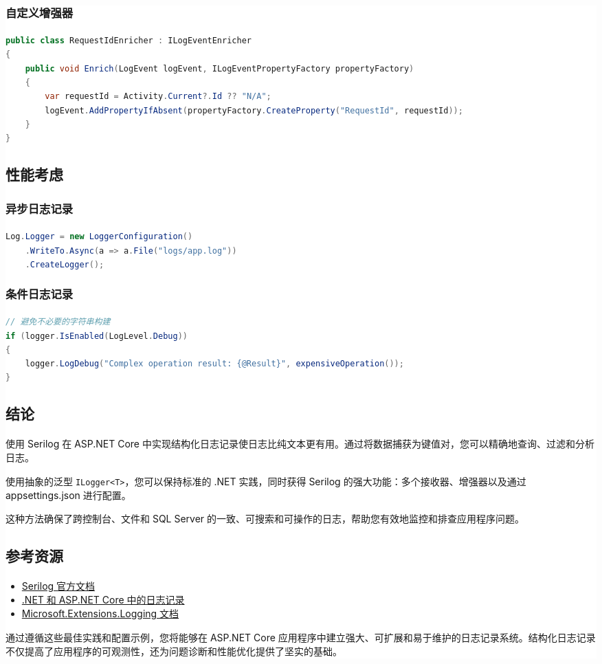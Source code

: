 ### 自定义增强器

```csharp
public class RequestIdEnricher : ILogEventEnricher
{
    public void Enrich(LogEvent logEvent, ILogEventPropertyFactory propertyFactory)
    {
        var requestId = Activity.Current?.Id ?? "N/A";
        logEvent.AddPropertyIfAbsent(propertyFactory.CreateProperty("RequestId", requestId));
    }
}
```

## 性能考虑

### 异步日志记录

```csharp
Log.Logger = new LoggerConfiguration()
    .WriteTo.Async(a => a.File("logs/app.log"))
    .CreateLogger();
```

### 条件日志记录

```csharp
// 避免不必要的字符串构建
if (logger.IsEnabled(LogLevel.Debug))
{
    logger.LogDebug("Complex operation result: {@Result}", expensiveOperation());
}
```

## 结论

使用 Serilog 在 ASP.NET Core 中实现结构化日志记录使日志比纯文本更有用。通过将数据捕获为键值对，您可以精确地查询、过滤和分析日志。

使用抽象的泛型 `ILogger<T>`，您可以保持标准的 .NET 实践，同时获得 Serilog 的强大功能：多个接收器、增强器以及通过 appsettings.json 进行配置。

这种方法确保了跨控制台、文件和 SQL Server 的一致、可搜索和可操作的日志，帮助您有效地监控和排查应用程序问题。

## 参考资源

- [Serilog 官方文档](https://serilog.net/)
- [.NET 和 ASP.NET Core 中的日志记录](https://learn.microsoft.com/en-us/aspnet/core/fundamentals/logging/?view=aspnetcore-9.0)
- [Microsoft.Extensions.Logging 文档](https://docs.microsoft.com/en-us/dotnet/core/extensions/logging)

通过遵循这些最佳实践和配置示例，您将能够在 ASP.NET Core 应用程序中建立强大、可扩展和易于维护的日志记录系统。结构化日志记录不仅提高了应用程序的可观测性，还为问题诊断和性能优化提供了坚实的基础。
